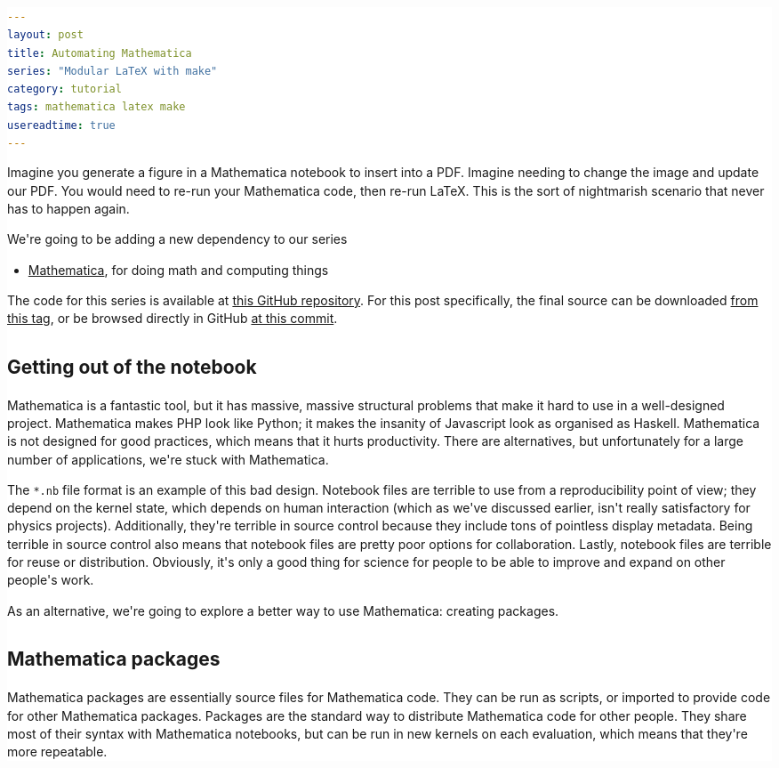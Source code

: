 ```yaml
---
layout: post
title: Automating Mathematica
series: "Modular LaTeX with make"
category: tutorial
tags: mathematica latex make
usereadtime: true
---
```


Imagine you generate a figure in a Mathematica notebook to insert into a PDF. Imagine needing to change the image and
update our PDF. You would need to re-run your Mathematica code, then re-run LaTeX. This is the sort of nightmarish
scenario that never has to happen again.

We're going to be adding a new dependency to our series
* [Mathematica](https://www.wolfram.com/mathematica/), for doing math and computing things

The code for this series is available at [this GitHub repository](https://github.com/dmallubhotla/modular_latex/).
For this post specifically, the final source can be downloaded
[from this tag](https://github.com/dmallubhotla/modular_latex/releases/tag/part3), or be browsed directly in GitHub
[at this commit](https://github.com/dmallubhotla/modular_latex/tree/43c9efc1c2da1541adb01c2af1237ff83ef06c56).

## Getting out of the notebook
Mathematica is a fantastic tool, but it has massive, massive structural problems that make it hard to use in a
well-designed project. Mathematica makes PHP look like Python; it makes the insanity of Javascript look as organised as
Haskell. Mathematica is not designed for good practices, which means that it hurts productivity. There are alternatives,
but unfortunately for a large number of applications, we're stuck with Mathematica.

The `*.nb` file format is an example of this bad design. Notebook files are terrible to use from a reproducibility
point of view; they depend on the kernel state, which depends on human interaction (which as we've discussed earlier,
isn't really satisfactory for physics projects). Additionally, they're terrible in source control because they include
tons of pointless display metadata. Being terrible in source control also means that notebook files are pretty poor
options for collaboration. Lastly, notebook files are terrible for reuse or distribution. Obviously, it's only a good
thing for science for people to be able to improve and expand on other people's work.

As an alternative, we're going to explore a better way to use Mathematica: creating packages.

## Mathematica packages
Mathematica packages are essentially source files for Mathematica code. They can be run as scripts, or imported to
provide code for other Mathematica packages. Packages are the standard way to distribute Mathematica code for other
people. They share most of their syntax with Mathematica notebooks, but can be run in new kernels on each evaluation,
which means that they're more repeatable.
